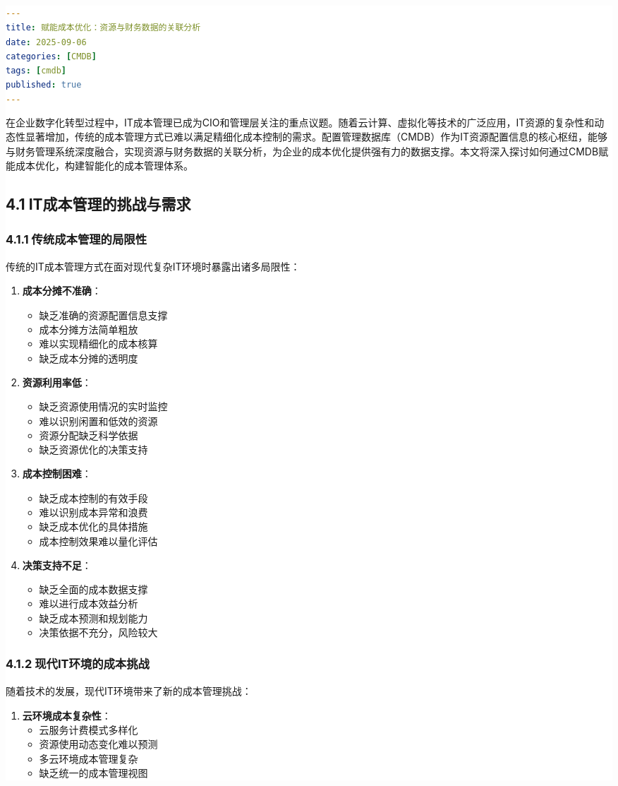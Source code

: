 ```yaml
---
title: 赋能成本优化：资源与财务数据的关联分析
date: 2025-09-06
categories: [CMDB]
tags: [cmdb]
published: true
---
```


在企业数字化转型过程中，IT成本管理已成为CIO和管理层关注的重点议题。随着云计算、虚拟化等技术的广泛应用，IT资源的复杂性和动态性显著增加，传统的成本管理方式已难以满足精细化成本控制的需求。配置管理数据库（CMDB）作为IT资源配置信息的核心枢纽，能够与财务管理系统深度融合，实现资源与财务数据的关联分析，为企业的成本优化提供强有力的数据支撑。本文将深入探讨如何通过CMDB赋能成本优化，构建智能化的成本管理体系。

## 4.1 IT成本管理的挑战与需求

### 4.1.1 传统成本管理的局限性

传统的IT成本管理方式在面对现代复杂IT环境时暴露出诸多局限性：

1. **成本分摊不准确**：
   - 缺乏准确的资源配置信息支撑
   - 成本分摊方法简单粗放
   - 难以实现精细化的成本核算
   - 缺乏成本分摊的透明度

2. **资源利用率低**：
   - 缺乏资源使用情况的实时监控
   - 难以识别闲置和低效的资源
   - 资源分配缺乏科学依据
   - 缺乏资源优化的决策支持

3. **成本控制困难**：
   - 缺乏成本控制的有效手段
   - 难以识别成本异常和浪费
   - 缺乏成本优化的具体措施
   - 成本控制效果难以量化评估

4. **决策支持不足**：
   - 缺乏全面的成本数据支撑
   - 难以进行成本效益分析
   - 缺乏成本预测和规划能力
   - 决策依据不充分，风险较大

### 4.1.2 现代IT环境的成本挑战

随着技术的发展，现代IT环境带来了新的成本管理挑战：

1. **云环境成本复杂性**：
   - 云服务计费模式多样化
   - 资源使用动态变化难以预测
   - 多云环境成本管理复杂
   - 缺乏统一的成本管理视图
